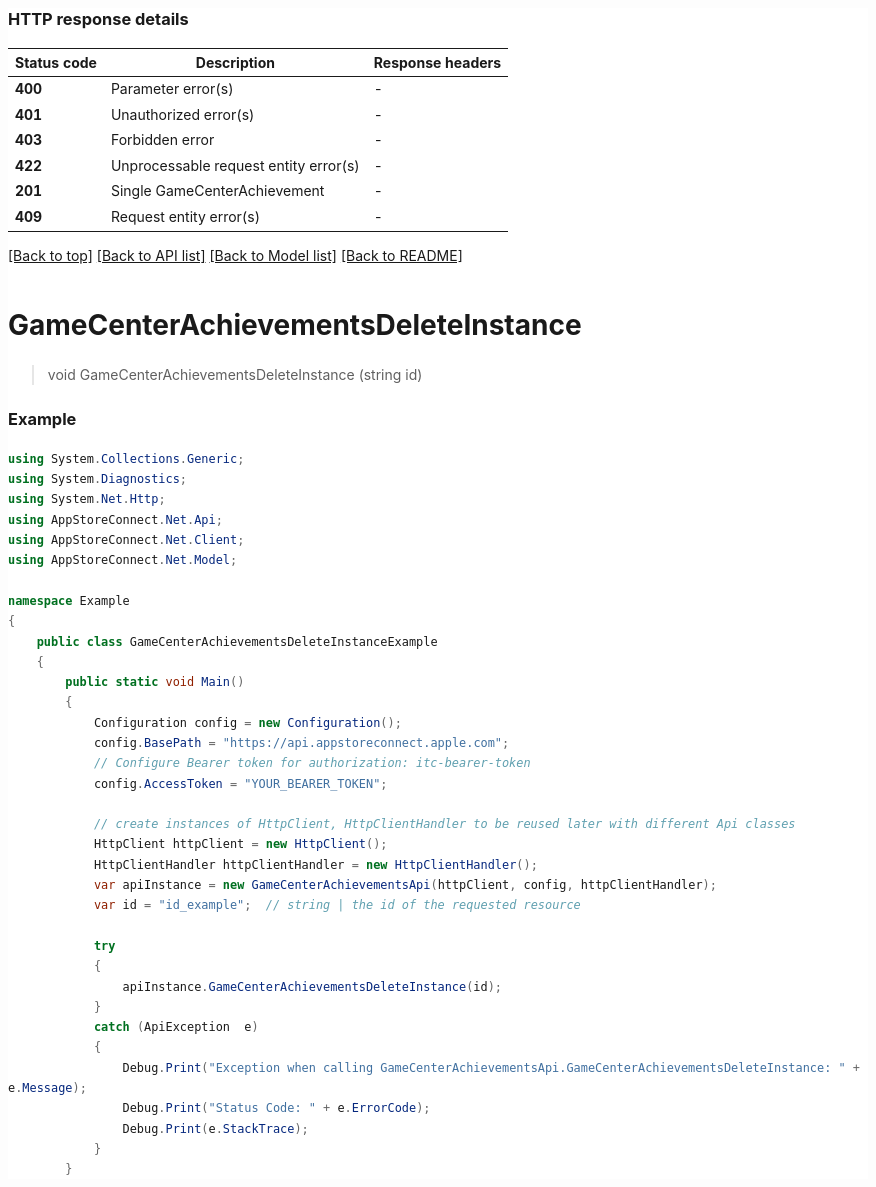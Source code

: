 
### HTTP response details
| Status code | Description | Response headers |
|-------------|-------------|------------------|
| **400** | Parameter error(s) |  -  |
| **401** | Unauthorized error(s) |  -  |
| **403** | Forbidden error |  -  |
| **422** | Unprocessable request entity error(s) |  -  |
| **201** | Single GameCenterAchievement |  -  |
| **409** | Request entity error(s) |  -  |

[[Back to top]](#) [[Back to API list]](../README.md#documentation-for-api-endpoints) [[Back to Model list]](../README.md#documentation-for-models) [[Back to README]](../README.md)

<a id="gamecenterachievementsdeleteinstance"></a>
# **GameCenterAchievementsDeleteInstance**
> void GameCenterAchievementsDeleteInstance (string id)



### Example
```csharp
using System.Collections.Generic;
using System.Diagnostics;
using System.Net.Http;
using AppStoreConnect.Net.Api;
using AppStoreConnect.Net.Client;
using AppStoreConnect.Net.Model;

namespace Example
{
    public class GameCenterAchievementsDeleteInstanceExample
    {
        public static void Main()
        {
            Configuration config = new Configuration();
            config.BasePath = "https://api.appstoreconnect.apple.com";
            // Configure Bearer token for authorization: itc-bearer-token
            config.AccessToken = "YOUR_BEARER_TOKEN";

            // create instances of HttpClient, HttpClientHandler to be reused later with different Api classes
            HttpClient httpClient = new HttpClient();
            HttpClientHandler httpClientHandler = new HttpClientHandler();
            var apiInstance = new GameCenterAchievementsApi(httpClient, config, httpClientHandler);
            var id = "id_example";  // string | the id of the requested resource

            try
            {
                apiInstance.GameCenterAchievementsDeleteInstance(id);
            }
            catch (ApiException  e)
            {
                Debug.Print("Exception when calling GameCenterAchievementsApi.GameCenterAchievementsDeleteInstance: " + e.Message);
                Debug.Print("Status Code: " + e.ErrorCode);
                Debug.Print(e.StackTrace);
            }
        }
```
